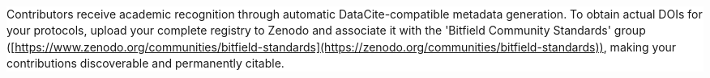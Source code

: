 Contributors receive academic recognition through automatic DataCite-compatible metadata generation. To obtain actual DOIs for your protocols, upload your complete registry to Zenodo and associate it with the 'Bitfield Community Standards' group ([https://www.zenodo.org/communities/bitfield-standards](https://zenodo.org/communities/bitfield-standards)), making your contributions discoverable and permanently citable.
